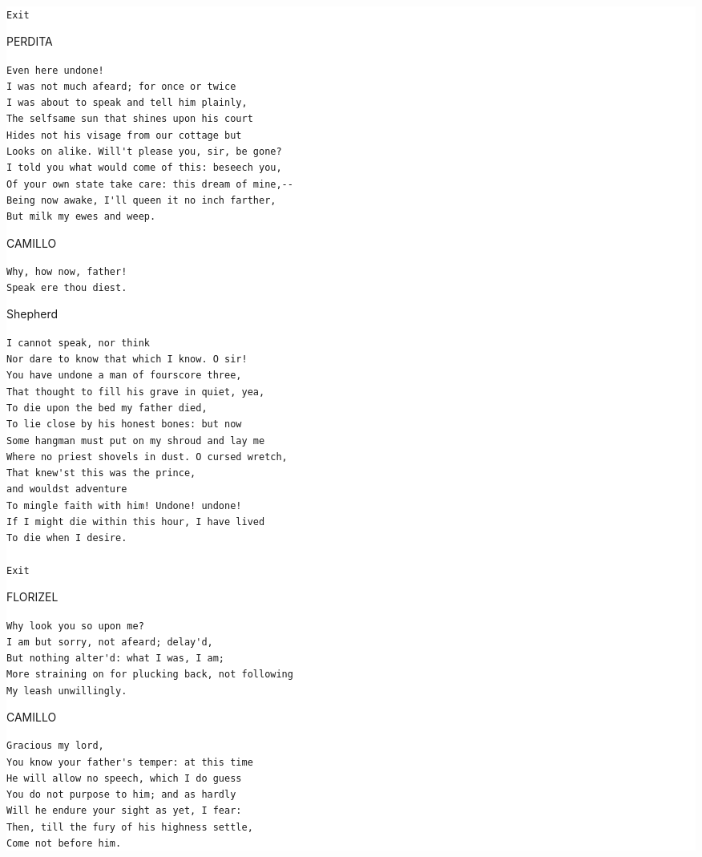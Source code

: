     Exit

PERDITA

    Even here undone!
    I was not much afeard; for once or twice
    I was about to speak and tell him plainly,
    The selfsame sun that shines upon his court
    Hides not his visage from our cottage but
    Looks on alike. Will't please you, sir, be gone?
    I told you what would come of this: beseech you,
    Of your own state take care: this dream of mine,--
    Being now awake, I'll queen it no inch farther,
    But milk my ewes and weep.

CAMILLO

    Why, how now, father!
    Speak ere thou diest.

Shepherd

    I cannot speak, nor think
    Nor dare to know that which I know. O sir!
    You have undone a man of fourscore three,
    That thought to fill his grave in quiet, yea,
    To die upon the bed my father died,
    To lie close by his honest bones: but now
    Some hangman must put on my shroud and lay me
    Where no priest shovels in dust. O cursed wretch,
    That knew'st this was the prince,
    and wouldst adventure
    To mingle faith with him! Undone! undone!
    If I might die within this hour, I have lived
    To die when I desire.

    Exit

FLORIZEL

    Why look you so upon me?
    I am but sorry, not afeard; delay'd,
    But nothing alter'd: what I was, I am;
    More straining on for plucking back, not following
    My leash unwillingly.

CAMILLO

    Gracious my lord,
    You know your father's temper: at this time
    He will allow no speech, which I do guess
    You do not purpose to him; and as hardly
    Will he endure your sight as yet, I fear:
    Then, till the fury of his highness settle,
    Come not before him.
